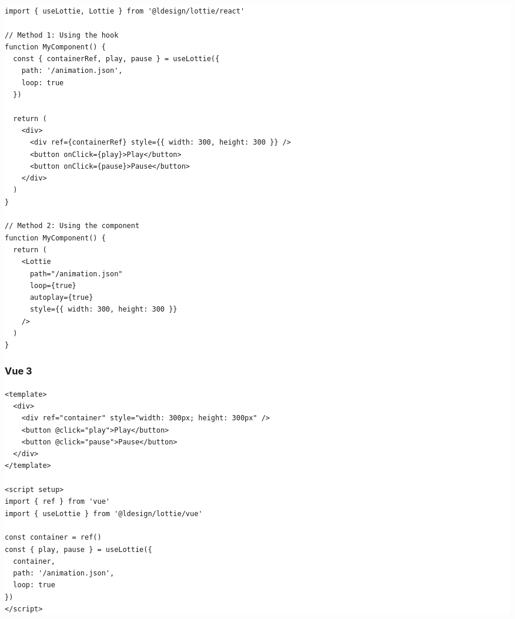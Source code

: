 ```tsx
import { useLottie, Lottie } from '@ldesign/lottie/react'

// Method 1: Using the hook
function MyComponent() {
  const { containerRef, play, pause } = useLottie({
    path: '/animation.json',
    loop: true
  })

  return (
    <div>
      <div ref={containerRef} style={{ width: 300, height: 300 }} />
      <button onClick={play}>Play</button>
      <button onClick={pause}>Pause</button>
    </div>
  )
}

// Method 2: Using the component
function MyComponent() {
  return (
    <Lottie
      path="/animation.json"
      loop={true}
      autoplay={true}
      style={{ width: 300, height: 300 }}
    />
  )
}
```

### Vue 3

```vue
<template>
  <div>
    <div ref="container" style="width: 300px; height: 300px" />
    <button @click="play">Play</button>
    <button @click="pause">Pause</button>
  </div>
</template>

<script setup>
import { ref } from 'vue'
import { useLottie } from '@ldesign/lottie/vue'

const container = ref()
const { play, pause } = useLottie({
  container,
  path: '/animation.json',
  loop: true
})
</script>
```
